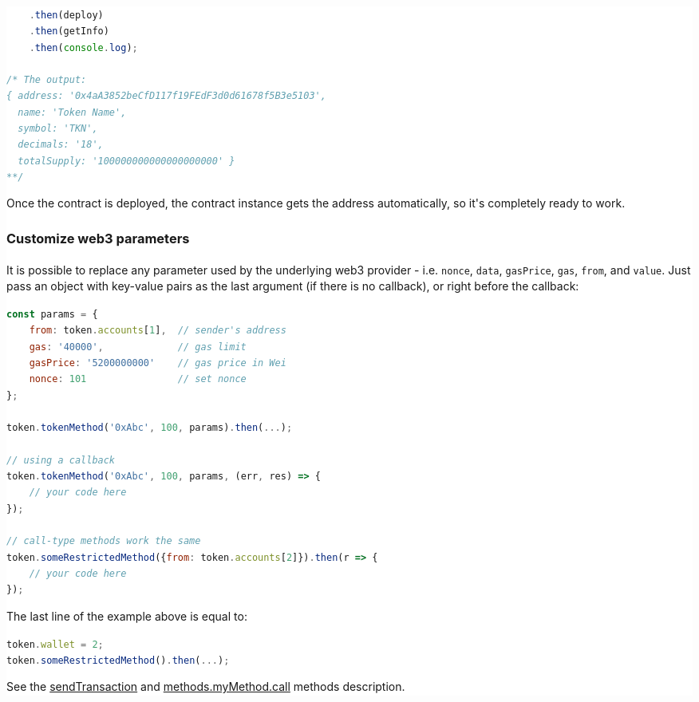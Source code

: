 ```javascript
    .then(deploy)
    .then(getInfo)
    .then(console.log);

/* The output:
{ address: '0x4aA3852beCfD117f19FEdF3d0d61678f5B3e5103',
  name: 'Token Name',
  symbol: 'TKN',
  decimals: '18',
  totalSupply: '100000000000000000000' }
**/
```

Once the contract is deployed, the contract instance gets the address automatically, so it's completely ready to work.

### Customize web3 parameters
It is possible to replace any parameter used by the underlying web3 provider - i.e. `nonce`, `data`, `gasPrice`, `gas`, `from`, and `value`.
Just pass an object with key-value pairs as the last argument (if there is no callback), or right before the callback:

```javascript
const params = {
    from: token.accounts[1],  // sender's address
    gas: '40000',             // gas limit
    gasPrice: '5200000000'    // gas price in Wei
    nonce: 101                // set nonce
};

token.tokenMethod('0xAbc', 100, params).then(...);

// using a callback
token.tokenMethod('0xAbc', 100, params, (err, res) => {
    // your code here
});

// call-type methods work the same
token.someRestrictedMethod({from: token.accounts[2]}).then(r => {
    // your code here
});
```

The last line of the example above is equal to:
```javascript
token.wallet = 2;
token.someRestrictedMethod().then(...);
```

See the [sendTransaction](https://web3js.readthedocs.io/en/1.0/web3-eth.html#sendtransaction)
and
[methods.myMethod.call](https://web3js.readthedocs.io/en/1.0/web3-eth-contract.html#methods-mymethod-call) methods description.
